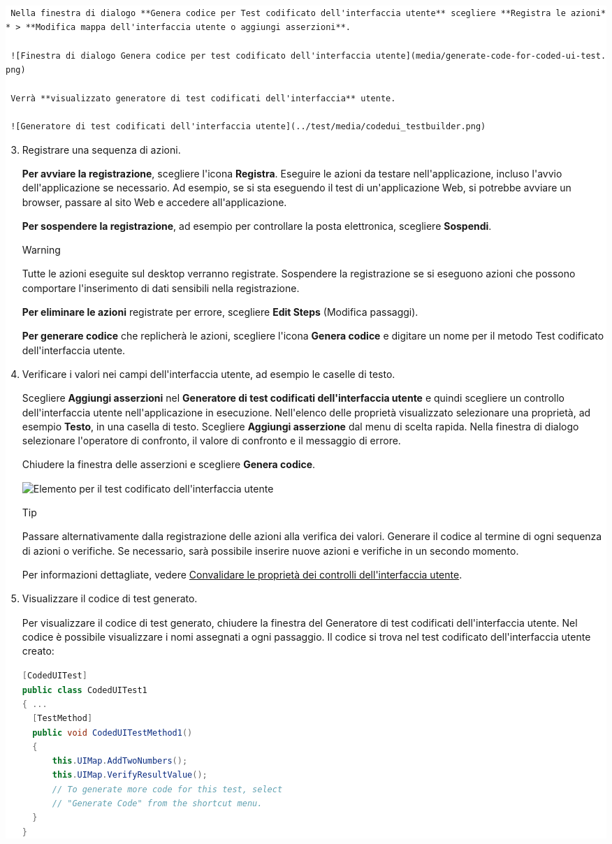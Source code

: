      Nella finestra di dialogo **Genera codice per Test codificato dell'interfaccia utente** scegliere **Registra le azioni** > **Modifica mappa dell'interfaccia utente o aggiungi asserzioni**.

     ![Finestra di dialogo Genera codice per test codificato dell'interfaccia utente](media/generate-code-for-coded-ui-test.png)

     Verrà **visualizzato generatore di test codificati dell'interfaccia** utente.

     ![Generatore di test codificati dell'interfaccia utente](../test/media/codedui_testbuilder.png)

3. Registrare una sequenza di azioni.

     **Per avviare la registrazione**, scegliere l'icona **Registra**. Eseguire le azioni da testare nell'applicazione, incluso l'avvio dell'applicazione se necessario. Ad esempio, se si sta eseguendo il test di un'applicazione Web, si potrebbe avviare un browser, passare al sito Web e accedere all'applicazione.

     **Per sospendere la registrazione**, ad esempio per controllare la posta elettronica, scegliere **Sospendi**.

    > [!WARNING]
    > Tutte le azioni eseguite sul desktop verranno registrate. Sospendere la registrazione se si eseguono azioni che possono comportare l'inserimento di dati sensibili nella registrazione.

     **Per eliminare le azioni** registrate per errore, scegliere **Edit Steps** (Modifica passaggi).

     **Per generare codice** che replicherà le azioni, scegliere l'icona **Genera codice** e digitare un nome per il metodo Test codificato dell'interfaccia utente.

4. Verificare i valori nei campi dell'interfaccia utente, ad esempio le caselle di testo.

     Scegliere **Aggiungi asserzioni** nel **Generatore di test codificati dell'interfaccia utente** e quindi scegliere un controllo dell'interfaccia utente nell'applicazione in esecuzione. Nell'elenco delle proprietà visualizzato selezionare una proprietà, ad esempio **Testo**, in una casella di testo. Scegliere **Aggiungi asserzione** dal menu di scelta rapida. Nella finestra di dialogo selezionare l'operatore di confronto, il valore di confronto e il messaggio di errore.

     Chiudere la finestra delle asserzioni e scegliere **Genera codice**.

     ![Elemento per il test codificato dell'interfaccia utente](../test/media/codedui_1.png)

    > [!TIP]
    > Passare alternativamente dalla registrazione delle azioni alla verifica dei valori. Generare il codice al termine di ogni sequenza di azioni o verifiche. Se necessario, sarà possibile inserire nuove azioni e verifiche in un secondo momento.

     Per informazioni dettagliate, vedere [Convalidare le proprietà dei controlli dell'interfaccia utente](#validate-the-properties-of-ui-controls).

5. Visualizzare il codice di test generato.

     Per visualizzare il codice di test generato, chiudere la finestra del Generatore di test codificati dell'interfaccia utente. Nel codice è possibile visualizzare i nomi assegnati a ogni passaggio. Il codice si trova nel test codificato dell'interfaccia utente creato:

    ```csharp
    [CodedUITest]
    public class CodedUITest1
    { ...
      [TestMethod]
      public void CodedUITestMethod1()
      {
          this.UIMap.AddTwoNumbers();
          this.UIMap.VerifyResultValue();
          // To generate more code for this test, select
          // "Generate Code" from the shortcut menu.
      }
    }
    ```
